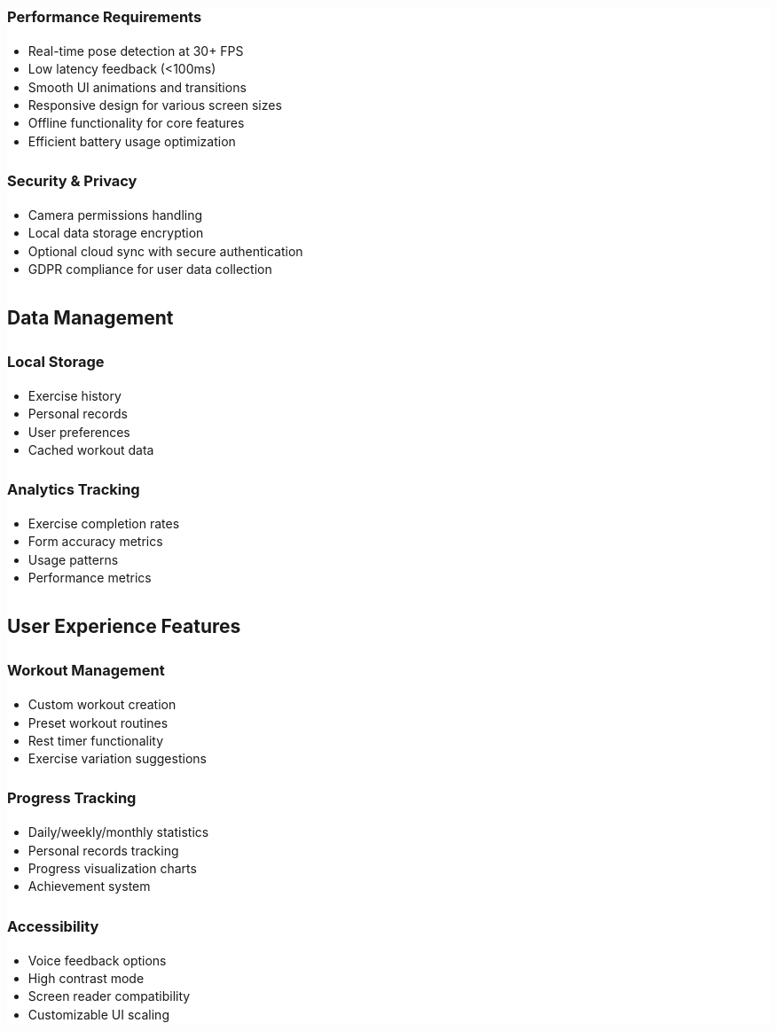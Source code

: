 ### Performance Requirements
- Real-time pose detection at 30+ FPS
- Low latency feedback (<100ms)
- Smooth UI animations and transitions
- Responsive design for various screen sizes
- Offline functionality for core features
- Efficient battery usage optimization

### Security & Privacy
- Camera permissions handling
- Local data storage encryption
- Optional cloud sync with secure authentication
- GDPR compliance for user data collection

## Data Management

### Local Storage
- Exercise history
- Personal records
- User preferences
- Cached workout data

### Analytics Tracking
- Exercise completion rates
- Form accuracy metrics
- Usage patterns
- Performance metrics

## User Experience Features

### Workout Management
- Custom workout creation
- Preset workout routines
- Rest timer functionality
- Exercise variation suggestions

### Progress Tracking
- Daily/weekly/monthly statistics
- Personal records tracking
- Progress visualization charts
- Achievement system

### Accessibility
- Voice feedback options
- High contrast mode
- Screen reader compatibility
- Customizable UI scaling
